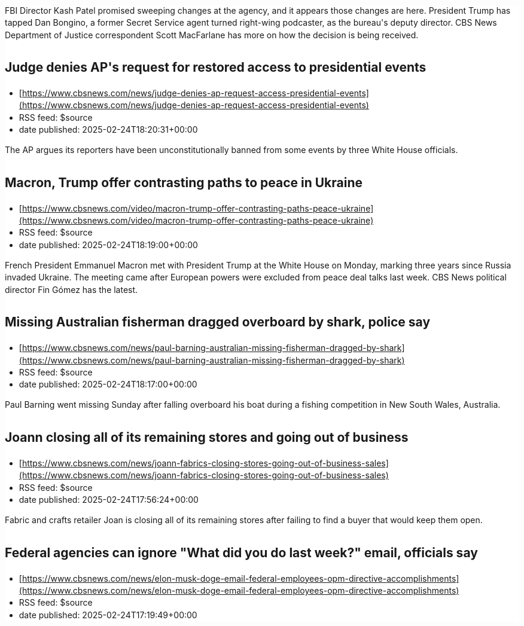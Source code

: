 FBI Director Kash Patel promised sweeping changes at the agency, and it appears those changes are here. President Trump has tapped Dan Bongino, a former Secret Service agent turned right-wing podcaster, as the bureau's deputy director. CBS News Department of Justice correspondent Scott MacFarlane has more on how the decision is being received.

## Judge denies AP's request for restored access to presidential events
 - [https://www.cbsnews.com/news/judge-denies-ap-request-access-presidential-events](https://www.cbsnews.com/news/judge-denies-ap-request-access-presidential-events)
 - RSS feed: $source
 - date published: 2025-02-24T18:20:31+00:00

The AP argues its reporters have been unconstitutionally banned from some events by three White House officials.

## Macron, Trump offer contrasting paths to peace in Ukraine
 - [https://www.cbsnews.com/video/macron-trump-offer-contrasting-paths-peace-ukraine](https://www.cbsnews.com/video/macron-trump-offer-contrasting-paths-peace-ukraine)
 - RSS feed: $source
 - date published: 2025-02-24T18:19:00+00:00

French President Emmanuel Macron met with President Trump at the White House on Monday, marking three years since Russia invaded Ukraine. The meeting came after European powers were excluded from peace deal talks last week. CBS News political director Fin Gómez has the latest.

## Missing Australian fisherman dragged overboard by shark, police say
 - [https://www.cbsnews.com/news/paul-barning-australian-missing-fisherman-dragged-by-shark](https://www.cbsnews.com/news/paul-barning-australian-missing-fisherman-dragged-by-shark)
 - RSS feed: $source
 - date published: 2025-02-24T18:17:00+00:00

Paul Barning went missing Sunday after falling overboard his boat during a fishing competition in New South Wales, Australia.

## Joann closing all of its remaining stores and going out of business
 - [https://www.cbsnews.com/news/joann-fabrics-closing-stores-going-out-of-business-sales](https://www.cbsnews.com/news/joann-fabrics-closing-stores-going-out-of-business-sales)
 - RSS feed: $source
 - date published: 2025-02-24T17:56:24+00:00

Fabric and crafts retailer Joan is closing all of its remaining stores after failing to find a buyer that would keep them open.

## Federal agencies can ignore "What did you do last week?" email, officials say
 - [https://www.cbsnews.com/news/elon-musk-doge-email-federal-employees-opm-directive-accomplishments](https://www.cbsnews.com/news/elon-musk-doge-email-federal-employees-opm-directive-accomplishments)
 - RSS feed: $source
 - date published: 2025-02-24T17:19:49+00:00
